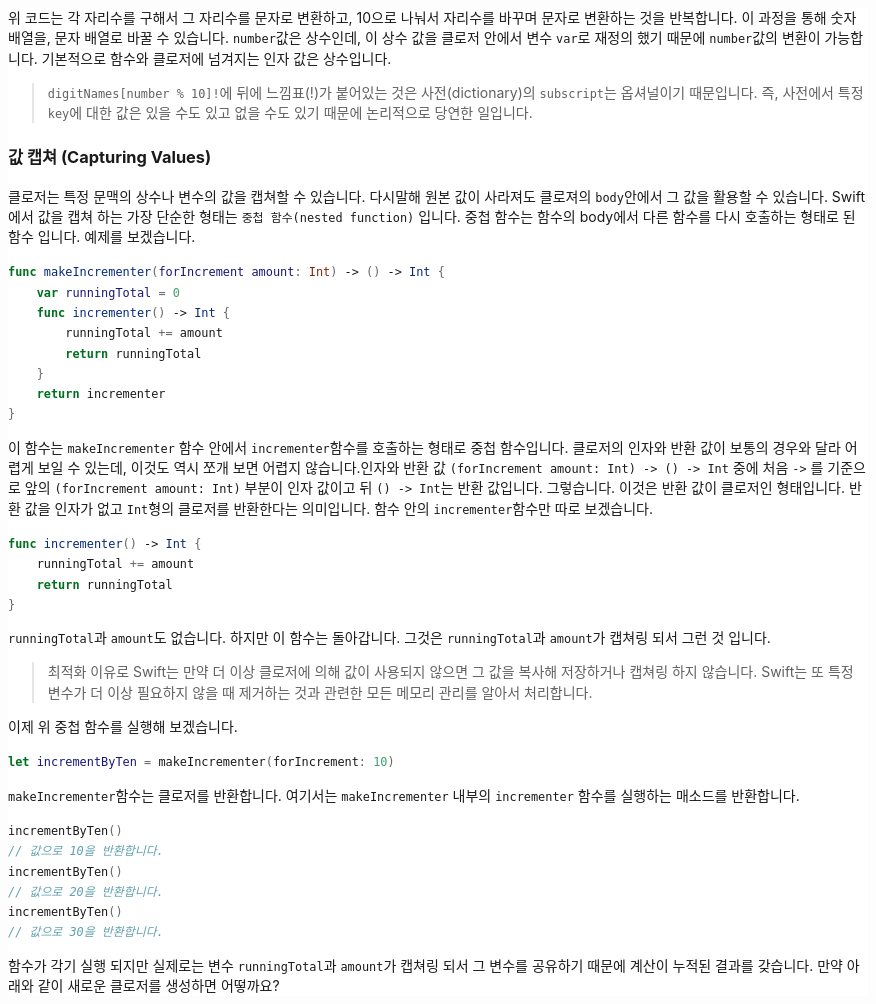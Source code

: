 위 코드는 각 자리수를 구해서 그 자리수를 문자로 변환하고, 10으로 나눠서 자리수를 바꾸며 문자로 변환하는 것을 반복합니다. 이 과정을 통해 숫자 배열을, 문자 배열로 바꿀 수 있습니다. `number`값은 상수인데, 이 상수 값을 클로저 안에서 변수 `var`로 재정의 했기 때문에 `number`값의 변환이 가능합니다. 기본적으로 함수와 클로저에 넘겨지는 인자 값은 상수입니다.

> `digitNames[number % 10]!`에 뒤에 느낌표\(!\)가 붙어있는 것은 사전\(dictionary\)의 `subscript`는 옵셔널이기 때문입니다. 즉, 사전에서 특정 `key`에 대한 값은 있을 수도 있고 없을 수도 있기 때문에 논리적으로 당연한 일입니다.

### 값 캡쳐 \(Capturing Values\)

클로저는 특정 문맥의 상수나 변수의 값을 캡쳐할 수 있습니다. 다시말해 원본 값이 사라져도 클로져의 `body`안에서 그 값을 활용할 수 있습니다. Swift에서 값을 캡쳐 하는 가장 단순한 형태는 `중첩 함수(nested function)` 입니다. 중첩 함수는 함수의 body에서 다른 함수를 다시 호출하는 형태로 된 함수 입니다. 예제를 보겠습니다.

```swift
func makeIncrementer(forIncrement amount: Int) -> () -> Int {
    var runningTotal = 0
    func incrementer() -> Int {
        runningTotal += amount
        return runningTotal
    }
    return incrementer
}
```

이 함수는 `makeIncrementer` 함수 안에서 `incrementer`함수를 호출하는 형태로 중첩 함수입니다. 클로저의 인자와 반환 값이 보통의 경우와 달라 어렵게 보일 수 있는데, 이것도 역시 쪼개 보면 어렵지 않습니다.인자와 반환 값 `(forIncrement amount: Int) -> () -> Int` 중에 처음 `->` 를 기준으로 앞의 `(forIncrement amount: Int)` 부분이 인자 값이고 뒤 `() -> Int`는 반환 값입니다. 그렇습니다. 이것은 반환 값이 클로저인 형태입니다. 반환 값을 인자가 없고 `Int`형의 클로저를 반환한다는 의미입니다. 함수 안의 `incrementer`함수만 따로 보겠습니다.

```swift
func incrementer() -> Int {
    runningTotal += amount
    return runningTotal
}
```

`runningTotal`과 `amount`도 없습니다. 하지만 이 함수는 돌아갑니다. 그것은 `runningTotal`과 `amount`가 캡쳐링 되서 그런 것 입니다.

> 최적화 이유로 Swift는 만약 더 이상 클로저에 의해 값이 사용되지 않으면 그 값을 복사해 저장하거나 캡쳐링 하지 않습니다. Swift는 또 특정 변수가 더 이상 필요하지 않을 때 제거하는 것과 관련한 모든 메모리 관리를 알아서 처리합니다.

이제 위 중첩 함수를 실행해 보겠습니다.

```swift
let incrementByTen = makeIncrementer(forIncrement: 10)
```

`makeIncrementer`함수는 클로저를 반환합니다. 여기서는 `makeIncrementer` 내부의 `incrementer` 함수를 실행하는 매소드를 반환합니다.

```swift
incrementByTen()
// 값으로 10을 반환합니다.
incrementByTen()
// 값으로 20을 반환합니다.
incrementByTen()
// 값으로 30을 반환합니다.
```

함수가 각기 실행 되지만 실제로는 변수 `runningTotal`과 `amount`가 캡쳐링 되서 그 변수를 공유하기 때문에 계산이 누적된 결과를 갖습니다. 만약 아래와 같이 새로운 클로저를 생성하면 어떻까요?
